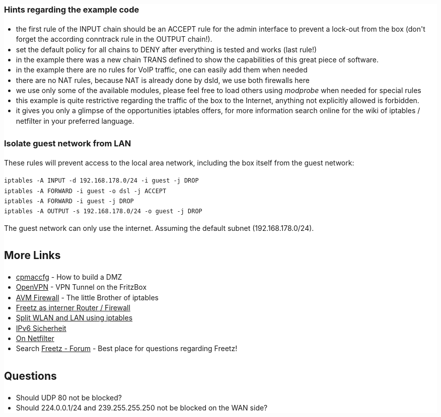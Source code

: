### Hints regarding the example code

-   the first rule of the INPUT chain should be an ACCEPT rule for the
    admin interface to prevent a lock-out from the box (don't forget
    the according conntrack rule in the OUTPUT chain!).
-   set the default policy for all chains to DENY after everything is
    tested and works (last rule!)
-   in the example there was a new chain TRANS defined to show the
    capabilities of this great piece of software.
-   in the example there are no rules for VoIP traffic, one can easily
    add them when needed
-   there are no NAT rules, because NAT is already done by dsld, we use
    both firewalls here
-   we use only some of the available modules, please feel free to load
    others using *modprobe* when needed for special rules
-   this example is quite restrictive regarding the traffic of the box
    to the Internet, anything not explicitly allowed is forbidden.
-   it gives you only a glimpse of the opportunities iptables offers,
    for more information search online for the wiki of iptables /
    netfilter in your preferred language.

### Isolate guest network from LAN

These rules will prevent access to the local area network, including the
box itself from the guest network:

```
iptables -A INPUT -d 192.168.178.0/24 -i guest -j DROP
iptables -A FORWARD -i guest -o dsl -j ACCEPT
iptables -A FORWARD -i guest -j DROP
iptables -A OUTPUT -s 192.168.178.0/24 -o guest -j DROP
```

The guest network can only use the internet. Assuming the default subnet
(192.168.178.0/24).

More Links
----------

-   [cpmaccfg](../help/howtos/security/switch_config.html) - How
    to build a DMZ
-   [OpenVPN](../openvpn/README.md) - VPN Tunnel on the FritzBox
-   [AVM Firewall](../avm-firewall/README.md) - The little Brother of
    iptables
-   [Freetz as interner Router /
    Firewall](../help/howtos/security/router_and_firewall.html)
-   [Split WLAN and LAN using
    iptables](../help/howtos/security/split_wlan_lan.html)
-   [IPv6
    Sicherheit](http://www.ip-phone-forum.de/showpost.php?p=1488444&postcount=74)
-   [On
    Netfilter](http://wiki.openwrt.org/doc/howto/netfilter)
-   Search [Freetz -
    Forum](http://www.ip-phone-forum.de/forumdisplay.php?f=525) -
    Best place for questions regarding Freetz!

Questions
---------

-   Should UDP 80 not be blocked?
-   Should 224.0.0.1/24 and 239.255.255.250 not be blocked on the WAN
    side?
